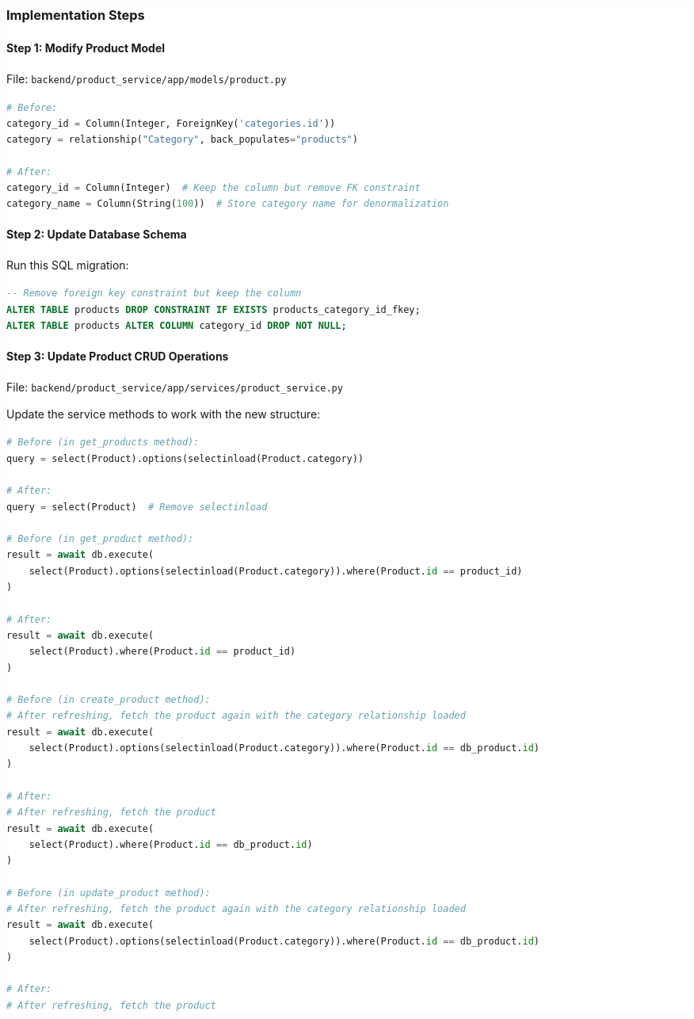 ### Implementation Steps

#### Step 1: Modify Product Model
File: `backend/product_service/app/models/product.py`

```python
# Before:
category_id = Column(Integer, ForeignKey('categories.id'))
category = relationship("Category", back_populates="products")

# After:
category_id = Column(Integer)  # Keep the column but remove FK constraint
category_name = Column(String(100))  # Store category name for denormalization
```

#### Step 2: Update Database Schema
Run this SQL migration:

```sql
-- Remove foreign key constraint but keep the column
ALTER TABLE products DROP CONSTRAINT IF EXISTS products_category_id_fkey;
ALTER TABLE products ALTER COLUMN category_id DROP NOT NULL;
```

#### Step 3: Update Product CRUD Operations
File: `backend/product_service/app/services/product_service.py`

Update the service methods to work with the new structure:

```python
# Before (in get_products method):
query = select(Product).options(selectinload(Product.category))

# After:
query = select(Product)  # Remove selectinload

# Before (in get_product method):
result = await db.execute(
    select(Product).options(selectinload(Product.category)).where(Product.id == product_id)
)

# After:
result = await db.execute(
    select(Product).where(Product.id == product_id)
)

# Before (in create_product method):
# After refreshing, fetch the product again with the category relationship loaded
result = await db.execute(
    select(Product).options(selectinload(Product.category)).where(Product.id == db_product.id)
)

# After:
# After refreshing, fetch the product
result = await db.execute(
    select(Product).where(Product.id == db_product.id)
)

# Before (in update_product method):
# After refreshing, fetch the product again with the category relationship loaded
result = await db.execute(
    select(Product).options(selectinload(Product.category)).where(Product.id == db_product.id)
)

# After:
# After refreshing, fetch the product
```